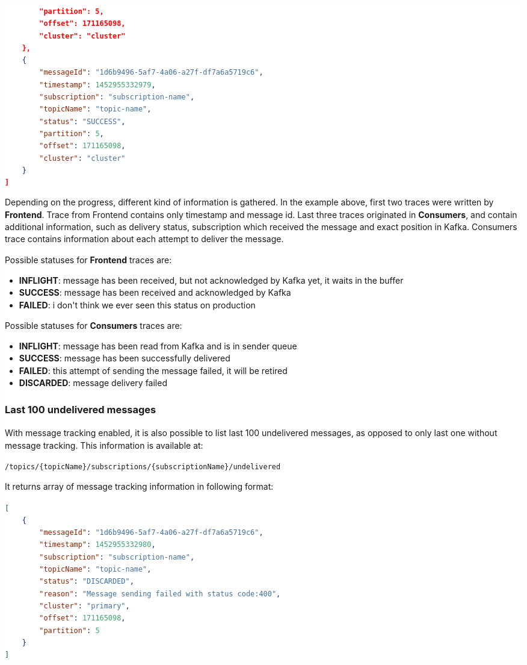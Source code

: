 ```json
        "partition": 5,
        "offset": 171165098,
        "cluster": "cluster"
    },
    {
        "messageId": "1d6b9496-5af7-4a06-a27f-df7a6a5719c6",
        "timestamp": 1452955332979,
        "subscription": "subscription-name",
        "topicName": "topic-name",
        "status": "SUCCESS",
        "partition": 5,
        "offset": 171165098,
        "cluster": "cluster"
    }
]
```

Depending on the progress, different kind of information is gathered. In the example above, first two traces were written
by **Frontend**. Trace from Frontend contains only timestamp and message id. Last three traces originated in **Consumers**,
and contain additional information, such as delivery status, subscription which received the message and exact position
in Kafka. Consumers trace contains information about each attempt to deliver the message.

Possible statuses for **Frontend** traces are:

* **INFLIGHT**: message has been received, but not acknowledged by Kafka yet, it waits in the buffer
* **SUCCESS**: message has been received and acknowledged by Kafka
* **FAILED**: i don't think we ever seen this status on production

Possible statuses for **Consumers** traces are:

* **INFLIGHT**: message has been read from Kafka and is in sender queue
* **SUCCESS**: message has been successfully delivered
* **FAILED**: this attempt of sending the message failed, it will be retired
* **DISCARDED**: message delivery failed

### Last 100 undelivered messages

With message tracking enabled, it is also possible to list last 100 undelivered messages, as opposed to only last one
without message tracking. This information is available at:

```
/topics/{topicName}/subscriptions/{subscriptionName}/undelivered
```

It returns array of message tracking information in following format:

```json
[
    {
        "messageId": "1d6b9496-5af7-4a06-a27f-df7a6a5719c6",
        "timestamp": 1452955332980,
        "subscription": "subscription-name",
        "topicName": "topic-name",
        "status": "DISCARDED",
        "reason": "Message sending failed with status code:400",
        "cluster": "primary",
        "offset": 171165098,
        "partition": 5
    }
]
```
